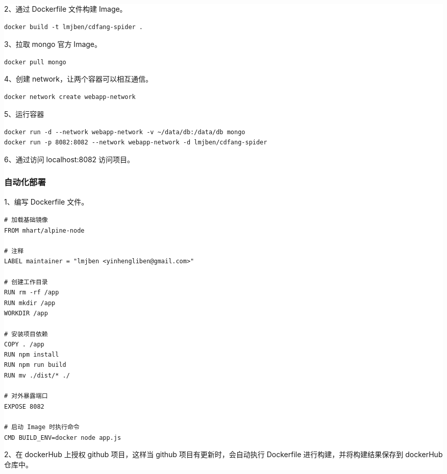 2、通过 Dockerfile 文件构建 Image。

```shell
docker build -t lmjben/cdfang-spider .
```

3、拉取 mongo 官方 Image。

```shell
docker pull mongo
```

4、创建 network，让两个容器可以相互通信。

```shell
docker network create webapp-network
```

5、运行容器

```shell
docker run -d --network webapp-network -v ~/data/db:/data/db mongo
docker run -p 8082:8082 --network webapp-network -d lmjben/cdfang-spider
```

6、通过访问 localhost:8082 访问项目。

### 自动化部署

1、编写 Dockerfile 文件。

```docker
# 加载基础镜像
FROM mhart/alpine-node

# 注释
LABEL maintainer = "lmjben <yinhengliben@gmail.com>"

# 创建工作目录
RUN rm -rf /app
RUN mkdir /app
WORKDIR /app

# 安装项目依赖
COPY . /app
RUN npm install
RUN npm run build
RUN mv ./dist/* ./

# 对外暴露端口
EXPOSE 8082

# 启动 Image 时执行命令
CMD BUILD_ENV=docker node app.js
```

2、在 dockerHub 上授权 github 项目，这样当 github 项目有更新时，会自动执行 Dockerfile 进行构建，并将构建结果保存到 dockerHub 仓库中。
